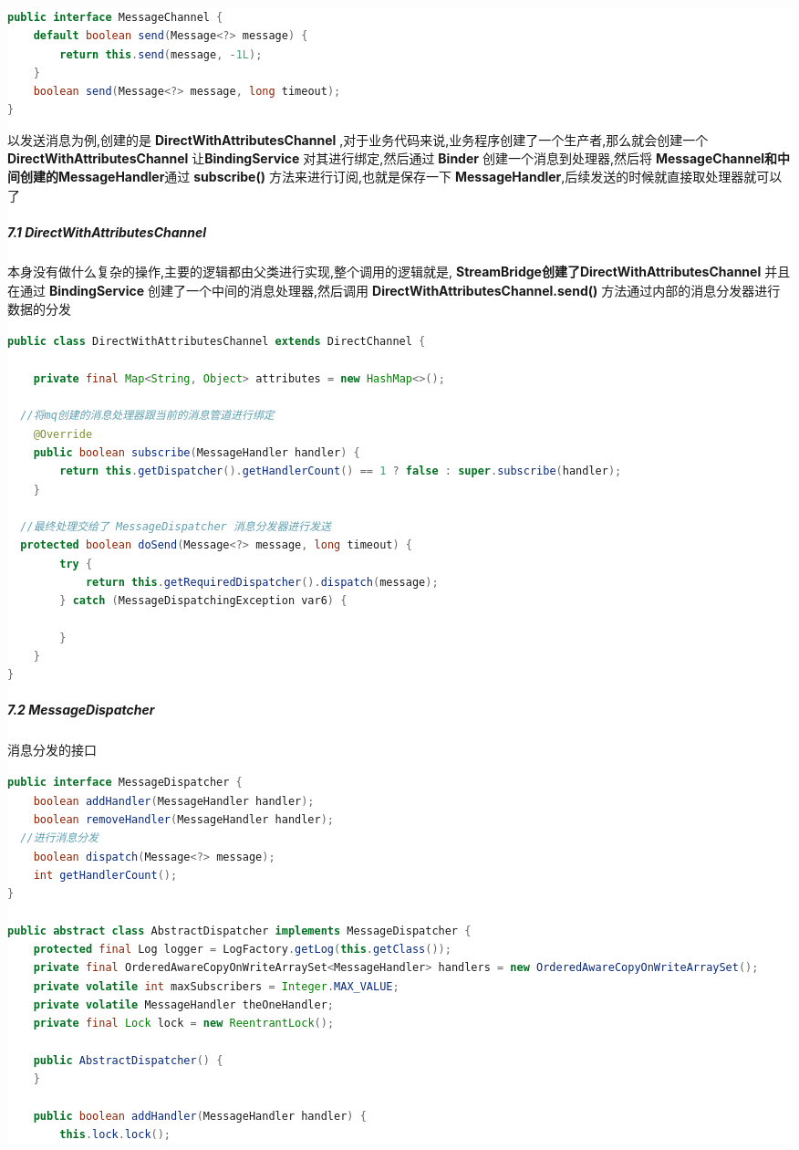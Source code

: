 ```java
public interface MessageChannel {
    default boolean send(Message<?> message) {
        return this.send(message, -1L);
    }
    boolean send(Message<?> message, long timeout);
}
```

以发送消息为例,创建的是 **DirectWithAttributesChannel** ,对于业务代码来说,业务程序创建了一个生产者,那么就会创建一个 **DirectWithAttributesChannel** 让**BindingService** 对其进行绑定,然后通过 **Binder** 创建一个消息到处理器,然后将 **MessageChannel和中间创建的MessageHandler**通过 **subscribe()** 方法来进行订阅,也就是保存一下 **MessageHandler**,后续发送的时候就直接取处理器就可以了

##### 7.1 DirectWithAttributesChannel

本身没有做什么复杂的操作,主要的逻辑都由父类进行实现,整个调用的逻辑就是, **StreamBridge创建了DirectWithAttributesChannel** 并且在通过 **BindingService** 创建了一个中间的消息处理器,然后调用 **DirectWithAttributesChannel.send()** 方法通过内部的消息分发器进行数据的分发

```java
public class DirectWithAttributesChannel extends DirectChannel {

	private final Map<String, Object> attributes = new HashMap<>();

  //将mq创建的消息处理器跟当前的消息管道进行绑定
	@Override
	public boolean subscribe(MessageHandler handler) {
		return this.getDispatcher().getHandlerCount() == 1 ? false : super.subscribe(handler);
	}
  
  //最终处理交给了 MessageDispatcher 消息分发器进行发送
  protected boolean doSend(Message<?> message, long timeout) {
        try {
            return this.getRequiredDispatcher().dispatch(message);
        } catch (MessageDispatchingException var6) {
            
        }
    }
}
```

##### 7.2 MessageDispatcher

消息分发的接口

```java
public interface MessageDispatcher {
    boolean addHandler(MessageHandler handler);
    boolean removeHandler(MessageHandler handler);
  //进行消息分发
    boolean dispatch(Message<?> message);
    int getHandlerCount();
}

public abstract class AbstractDispatcher implements MessageDispatcher {
    protected final Log logger = LogFactory.getLog(this.getClass());
    private final OrderedAwareCopyOnWriteArraySet<MessageHandler> handlers = new OrderedAwareCopyOnWriteArraySet();
    private volatile int maxSubscribers = Integer.MAX_VALUE;
    private volatile MessageHandler theOneHandler;
    private final Lock lock = new ReentrantLock();

    public AbstractDispatcher() {
    }

    public boolean addHandler(MessageHandler handler) {
        this.lock.lock();

```